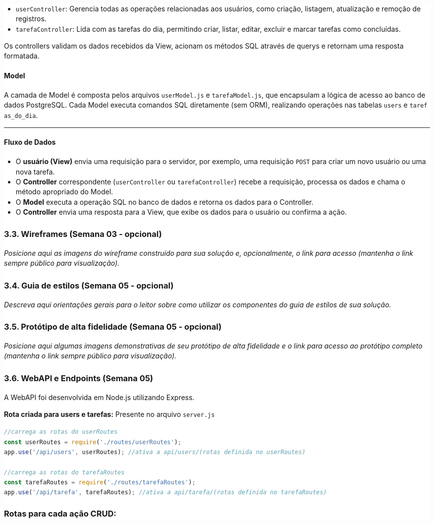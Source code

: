 - `userController`: Gerencia todas as operações relacionadas aos usuários, como criação, listagem, atualização e remoção de registros.
- `tarefaController`: Lida com as tarefas do dia, permitindo criar, listar, editar, excluir e marcar tarefas como concluídas.

Os controllers validam os dados recebidos da View, acionam os métodos SQL através de querys e retornam uma resposta formatada.

#### Model  
A camada de Model é composta pelos arquivos `userModel.js` e `tarefaModel.js`, que encapsulam a lógica de acesso ao banco de dados PostgreSQL. Cada Model executa comandos SQL diretamente (sem ORM), realizando operações nas tabelas `users` e `tarefas_do_dia`.

---

#### Fluxo de Dados

- O **usuário (View)** envia uma requisição para o servidor, por exemplo, uma requisição `POST` para criar um novo usuário ou uma nova tarefa.
- O **Controller** correspondente (`userController` ou `tarefaController`) recebe a requisição, processa os dados e chama o método apropriado do Model.
- O **Model** executa a operação SQL no banco de dados e retorna os dados para o Controller.
- O **Controller** envia uma resposta para a View, que exibe os dados para o usuário ou confirma a ação.

### 3.3. Wireframes (Semana 03 - opcional)

*Posicione aqui as imagens do wireframe construído para sua solução e, opcionalmente, o link para acesso (mantenha o link sempre público para visualização).*

### 3.4. Guia de estilos (Semana 05 - opcional)

*Descreva aqui orientações gerais para o leitor sobre como utilizar os componentes do guia de estilos de sua solução.*


### 3.5. Protótipo de alta fidelidade (Semana 05 - opcional)

*Posicione aqui algumas imagens demonstrativas de seu protótipo de alta fidelidade e o link para acesso ao protótipo completo (mantenha o link sempre público para visualização).*

### 3.6. WebAPI e Endpoints (Semana 05)
A WebAPI foi desenvolvida em Node.js utilizando Express. 

**Rota criada para users e tarefas:**
Presente no arquivo `server.js`
```javascript
//carrega as rotas do userRoutes
const userRoutes = require('./routes/userRoutes');
app.use('/api/users', userRoutes); //ativa a api/users/(rotas definida no userRoutes)

//carrega as rotas do tarefaRoutes
const tarefaRoutes = require('./routes/tarefaRoutes');
app.use('/api/tarefa', tarefaRoutes); //ativa a api/tarefa/(rotas definida no tarefaRoutes)
```
### Rotas para cada ação CRUD:
